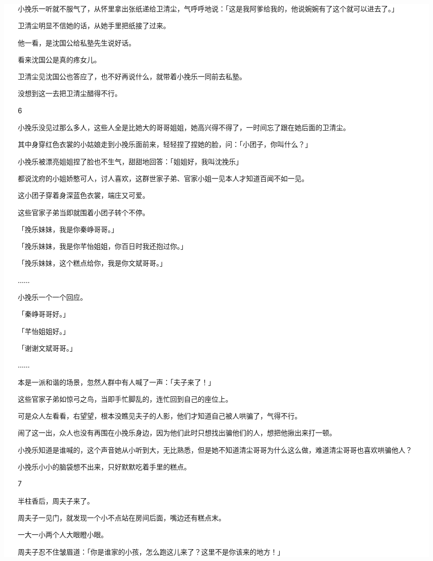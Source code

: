 &emsp;&emsp;小挽乐一听就不服气了，从怀里拿出张纸递给卫清尘，气呼呼地说：「这是我阿爹给我的，他说婉婉有了这个就可以进去了。」  
  
&emsp;&emsp;卫清尘明显不信她的话，从她手里把纸接了过来。  
  
&emsp;&emsp;他一看，是沈国公给私塾先生说好话。  
  
&emsp;&emsp;看来沈国公是真的疼女儿。  
  
&emsp;&emsp;卫清尘见沈国公也答应了，也不好再说什么，就带着小挽乐一同前去私塾。  
  
&emsp;&emsp;没想到这一去把卫清尘醋得不行。  
  
&emsp;&emsp;6  
  
&emsp;&emsp;小挽乐没见过那么多人，这些人全是比她大的哥哥姐姐，她高兴得不得了，一时间忘了跟在她后面的卫清尘。  
  
&emsp;&emsp;其中身穿红色衣裳的小姑娘走到小挽乐面前来，轻轻捏了捏她的脸，问：「小团子，你叫什么？」  
  
&emsp;&emsp;小挽乐被漂亮姐姐捏了脸也不生气，甜甜地回答：「姐姐好，我叫沈挽乐」  
  
&emsp;&emsp;都说沈府的小姐娇憨可人，讨人喜欢，这群世家子弟、官家小姐一见本人才知道百闻不如一见。  
  
&emsp;&emsp;这小团子穿着身深蓝色衣裳，端庄又可爱。  
  
&emsp;&emsp;这些官家子弟当即就围着小团子转个不停。  
  
&emsp;&emsp;「挽乐妹妹，我是你秦峥哥哥。」  
  
&emsp;&emsp;「挽乐妹妹，我是你芊怡姐姐，你百日时我还抱过你。」  
  
&emsp;&emsp;「挽乐妹妹，这个糕点给你，我是你文斌哥哥。」  
  
&emsp;&emsp;……  
  
&emsp;&emsp;小挽乐一个一个回应。  
  
&emsp;&emsp;「秦峥哥哥好。」  
  
&emsp;&emsp;「芊怡姐姐好。」  
  
&emsp;&emsp;「谢谢文斌哥哥。」  
  
&emsp;&emsp;……  
  
&emsp;&emsp;本是一派和谐的场景，忽然人群中有人喊了一声：「夫子来了！」  
  
&emsp;&emsp;这些官家子弟如惊弓之鸟，当即手忙脚乱的，连忙回到自己的座位上。  
  
&emsp;&emsp;可是众人左看看，右望望，根本没瞧见夫子的人影，他们才知道自己被人哄骗了，气得不行。  
  
&emsp;&emsp;闹了这一出，众人也没有再围在小挽乐身边，因为他们此时只想找出骗他们的人，想把他揪出来打一顿。  
  
&emsp;&emsp;小挽乐知道是谁喊的，这个声音她从小听到大，无比熟悉，但是她不知道清尘哥哥为什么这么做，难道清尘哥哥也喜欢哄骗他人？  
  
&emsp;&emsp;小挽乐小小的脑袋想不出来，只好默默吃着手里的糕点。  
  
&emsp;&emsp;7  
  
&emsp;&emsp;半柱香后，周夫子来了。  
  
&emsp;&emsp;周夫子一见门，就发现一个小不点站在房间后面，嘴边还有糕点末。  
  
&emsp;&emsp;一大一小两个人大眼瞪小眼。  
  
&emsp;&emsp;周夫子忍不住皱眉道：「你是谁家的小孩，怎么跑这儿来了？这里不是你该来的地方！」  
  